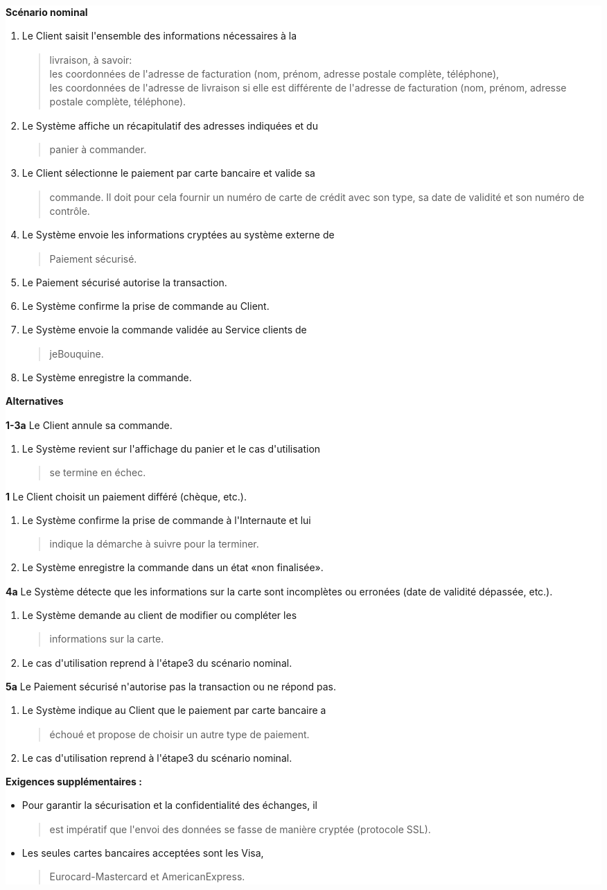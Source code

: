 **Scénario nominal**

1.  Le Client saisit l'ensemble des informations nécessaires à la
    > livraison, à savoir:\
    > les coordonnées de l'adresse de facturation (nom, prénom,
    > adresse postale complète, téléphone),\
    > les coordonnées de l'adresse de livraison si elle est différente
    > de l'adresse de facturation (nom, prénom, adresse postale
    > complète, téléphone).

2.  Le Système affiche un récapitulatif des adresses indiquées et du
    > panier à commander.

3.  Le Client sélectionne le paiement par carte bancaire et valide sa
    > commande. Il doit pour cela fournir un numéro de carte de crédit
    > avec son type, sa date de validité et son numéro de contrôle.

4.  Le Système envoie les informations cryptées au système externe de
    > Paiement sécurisé.

5.  Le Paiement sécurisé autorise la transaction.

6.  Le Système confirme la prise de commande au Client.

7.  Le Système envoie la commande validée au Service clients de
    > jeBouquine.

8.  Le Système enregistre la commande.

**Alternatives**

**1-3a** Le Client annule sa commande.

1.  Le Système revient sur l'affichage du panier et le cas d'utilisation
    > se termine en échec.

**1** Le Client choisit un paiement différé (chèque, etc.).

1.  Le Système confirme la prise de commande à l'Internaute et lui
    > indique la démarche à suivre pour la terminer.

2.  Le Système enregistre la commande dans un état «non finalisée».

**4a** Le Système détecte que les informations sur la carte sont
incomplètes ou erronées (date de validité dépassée, etc.).

1.  Le Système demande au client de modifier ou compléter les
    > informations sur la carte.

2.  Le cas d'utilisation reprend à l'étape3 du scénario nominal.

**5a** Le Paiement sécurisé n'autorise pas la transaction ou ne répond
pas.

1.  Le Système indique au Client que le paiement par carte bancaire a
    > échoué et propose de choisir un autre type de paiement.

2.  Le cas d'utilisation reprend à l'étape3 du scénario nominal.

**Exigences supplémentaires :**

-   Pour garantir la sécurisation et la confidentialité des échanges, il
    > est impératif que l'envoi des données se fasse de manière cryptée
    > (protocole SSL).

-   Les seules cartes bancaires acceptées sont les Visa,
    > Eurocard-Mastercard et AmericanExpress.


